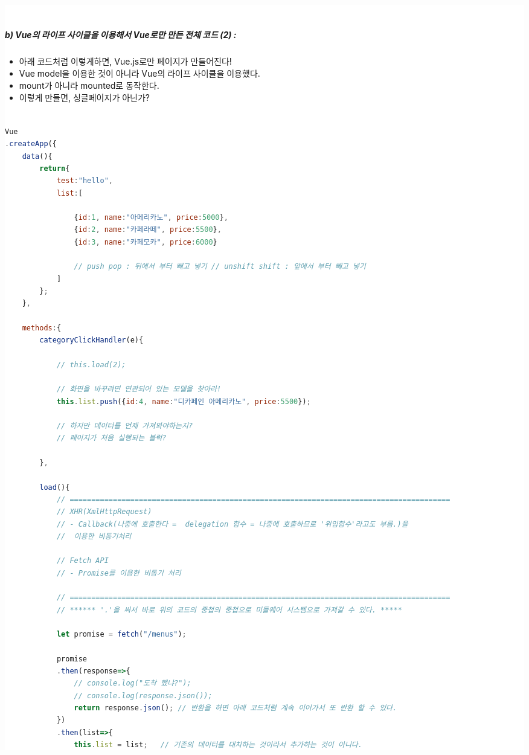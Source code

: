 
<br>

##### b) Vue의 라이프 사이클을 이용해서 Vue로만 만든 전체 코드 (2) :

- 아래 코드처럼 이렇게하면, Vue.js로만 페이지가 만들어진다!
- Vue model을 이용한 것이 아니라 Vue의 라이프 사이클을 이용했다.
- mount가 아니라 mounted로 동작한다. 
- 이렇게 만들면, 싱글페이지가 아닌가? 


```javascript

Vue
.createApp({
	data(){
		return{
			test:"hello",
			list:[
				
				{id:1, name:"아메리카노", price:5000},
				{id:2, name:"카페라떼", price:5500},
				{id:3, name:"카페모카", price:6000}
				
				// push pop : 뒤에서 부터 빼고 넣기 // unshift shift : 앞에서 부터 빼고 넣기
			]	
		};
	},	
	
	methods:{
		categoryClickHandler(e){
			
			// this.load(2);
			
			// 화면을 바꾸려면 연관되어 있는 모델을 찾아라!
			this.list.push({id:4, name:"디카페인 아메리카노", price:5500});
			
			// 하지만 데이터를 언제 가져와야하는지?
			// 페이지가 처음 실행되는 블럭?
			
		},
		
		load(){
			// ========================================================================================
			// XHR(XmlHttpRequest)
			// - Callback(나중에 호출한다 =  delegation 함수 = 나중에 호출하므로 '위임함수'라고도 부름.)을
			//  이용한 비동기처리
			
			// Fetch API 
			// - Promise를 이용한 비동기 처리
			
			// ========================================================================================
			// ****** '.'을 써서 바로 위의 코드의 중첩의 중첩으로 미들웨어 시스템으로 가져갈 수 있다. *****
			
			let promise = fetch("/menus");
			
			promise
			.then(response=>{
				// console.log("도착 했냐?");
				// console.log(response.json());
				return response.json();	// 반환을 하면 아래 코드처럼 계속 이어가서 또 반환 할 수 있다. 
			})
			.then(list=>{
				this.list = list;	// 기존의 데이터를 대치하는 것이라서 추가하는 것이 아니다.
```